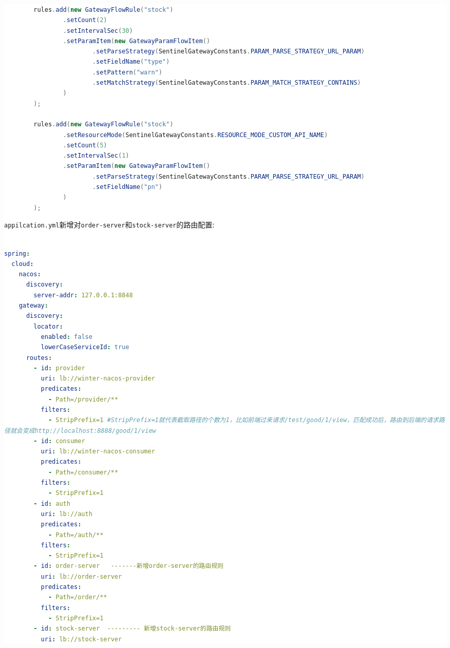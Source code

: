 ```java
        rules.add(new GatewayFlowRule("stock")
                .setCount(2)
                .setIntervalSec(30)
                .setParamItem(new GatewayParamFlowItem()
                        .setParseStrategy(SentinelGatewayConstants.PARAM_PARSE_STRATEGY_URL_PARAM)
                        .setFieldName("type")
                        .setPattern("warn")
                        .setMatchStrategy(SentinelGatewayConstants.PARAM_MATCH_STRATEGY_CONTAINS)
                )
        );

        rules.add(new GatewayFlowRule("stock")
                .setResourceMode(SentinelGatewayConstants.RESOURCE_MODE_CUSTOM_API_NAME)
                .setCount(5)
                .setIntervalSec(1)
                .setParamItem(new GatewayParamFlowItem()
                        .setParseStrategy(SentinelGatewayConstants.PARAM_PARSE_STRATEGY_URL_PARAM)
                        .setFieldName("pn")
                )
        );
```

`appilcation.yml`新增对`order-server`和`stock-server`的路由配置:

```yaml

spring:
  cloud:
    nacos:
      discovery:
        server-addr: 127.0.0.1:8848
    gateway:
      discovery:
        locator:
          enabled: false
          lowerCaseServiceId: true
      routes:
        - id: provider
          uri: lb://winter-nacos-provider
          predicates:
            - Path=/provider/**
          filters:
            - StripPrefix=1 #StripPrefix=1就代表截取路径的个数为1，比如前端过来请求/test/good/1/view，匹配成功后，路由到后端的请求路径就会变成http://localhost:8888/good/1/view
        - id: consumer
          uri: lb://winter-nacos-consumer
          predicates:
            - Path=/consumer/**
          filters:
            - StripPrefix=1
        - id: auth
          uri: lb://auth
          predicates:
            - Path=/auth/**
          filters:
            - StripPrefix=1
        - id: order-server   -------新增order-server的路由规则
          uri: lb://order-server
          predicates:
            - Path=/order/**
          filters:
            - StripPrefix=1
        - id: stock-server  --------- 新增stock-server的路由规则
          uri: lb://stock-server
```